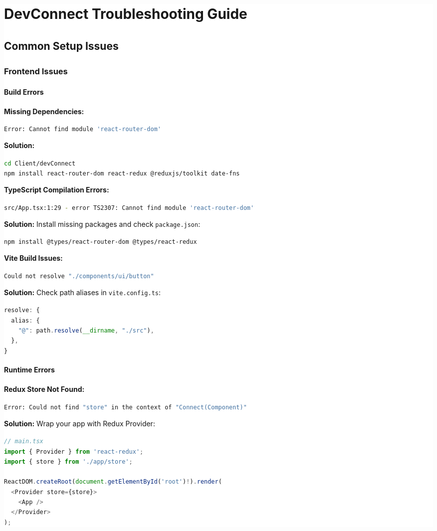 # DevConnect Troubleshooting Guide

## Common Setup Issues

### Frontend Issues

#### Build Errors

**Missing Dependencies:**
```bash
Error: Cannot find module 'react-router-dom'
```

**Solution:**
```bash
cd Client/devConnect
npm install react-router-dom react-redux @reduxjs/toolkit date-fns
```

**TypeScript Compilation Errors:**
```bash
src/App.tsx:1:29 - error TS2307: Cannot find module 'react-router-dom'
```

**Solution:**
Install missing packages and check `package.json`:
```bash
npm install @types/react-router-dom @types/react-redux
```

**Vite Build Issues:**
```bash
Could not resolve "./components/ui/button"
```

**Solution:**
Check path aliases in `vite.config.ts`:
```typescript
resolve: {
  alias: {
    "@": path.resolve(__dirname, "./src"),
  },
}
```

#### Runtime Errors

**Redux Store Not Found:**
```bash
Error: Could not find "store" in the context of "Connect(Component)"
```

**Solution:**
Wrap your app with Redux Provider:
```typescript
// main.tsx
import { Provider } from 'react-redux';
import { store } from './app/store';

ReactDOM.createRoot(document.getElementById('root')!).render(
  <Provider store={store}>
    <App />
  </Provider>
);
```
